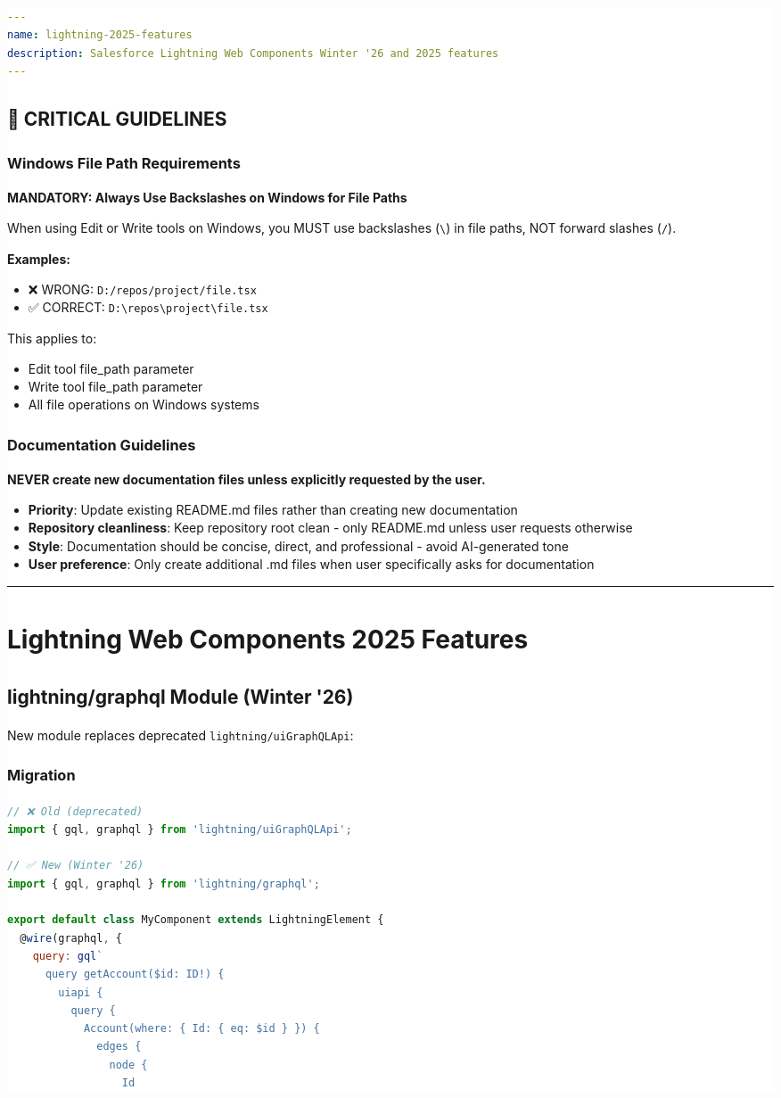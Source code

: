 ```yaml
---
name: lightning-2025-features
description: Salesforce Lightning Web Components Winter '26 and 2025 features
---
```


## 🚨 CRITICAL GUIDELINES

### Windows File Path Requirements

**MANDATORY: Always Use Backslashes on Windows for File Paths**

When using Edit or Write tools on Windows, you MUST use backslashes (`\`) in file paths, NOT forward slashes (`/`).

**Examples:**
- ❌ WRONG: `D:/repos/project/file.tsx`
- ✅ CORRECT: `D:\repos\project\file.tsx`

This applies to:
- Edit tool file_path parameter
- Write tool file_path parameter
- All file operations on Windows systems


### Documentation Guidelines

**NEVER create new documentation files unless explicitly requested by the user.**

- **Priority**: Update existing README.md files rather than creating new documentation
- **Repository cleanliness**: Keep repository root clean - only README.md unless user requests otherwise
- **Style**: Documentation should be concise, direct, and professional - avoid AI-generated tone
- **User preference**: Only create additional .md files when user specifically asks for documentation


---

# Lightning Web Components 2025 Features

## lightning/graphql Module (Winter '26)

New module replaces deprecated `lightning/uiGraphQLApi`:

### Migration

```javascript
// ❌ Old (deprecated)
import { gql, graphql } from 'lightning/uiGraphQLApi';

// ✅ New (Winter '26)
import { gql, graphql } from 'lightning/graphql';

export default class MyComponent extends LightningElement {
  @wire(graphql, {
    query: gql`
      query getAccount($id: ID!) {
        uiapi {
          query {
            Account(where: { Id: { eq: $id } }) {
              edges {
                node {
                  Id
```